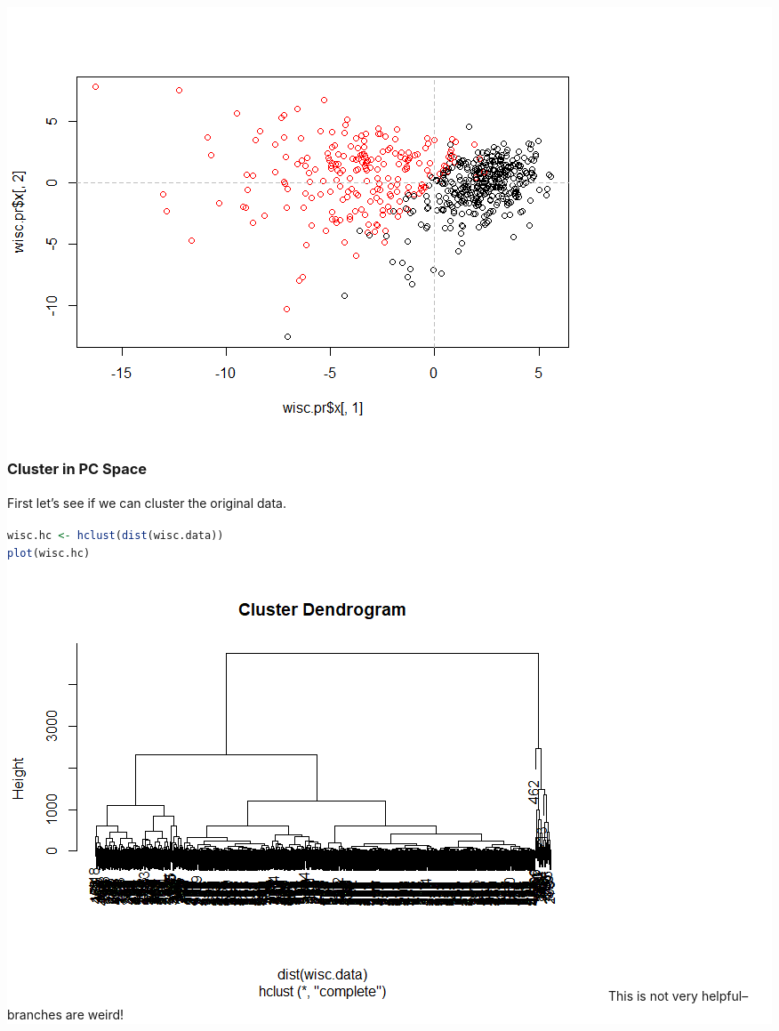![](Class010_files/figure-gfm/unnamed-chunk-12-1.png)

### Cluster in PC Space

First let’s see if we can cluster the original data.

``` r
wisc.hc <- hclust(dist(wisc.data))
plot(wisc.hc)
```

![](Class010_files/figure-gfm/unnamed-chunk-13-1.png) This is
not very helpful–branches are weird\!
